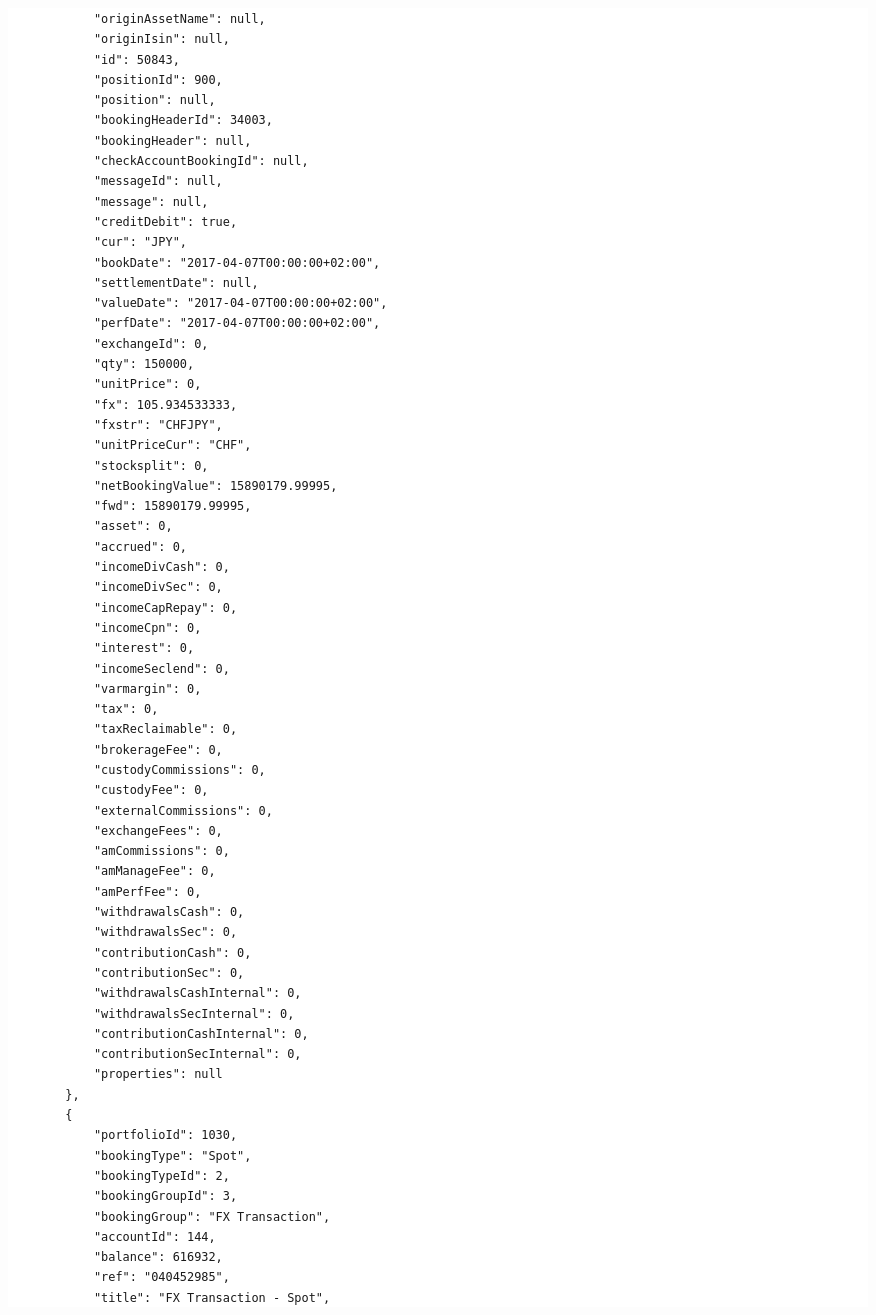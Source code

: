                 "originAssetName": null,
                "originIsin": null,
                "id": 50843,
                "positionId": 900,
                "position": null,
                "bookingHeaderId": 34003,
                "bookingHeader": null,
                "checkAccountBookingId": null,
                "messageId": null,
                "message": null,
                "creditDebit": true,
                "cur": "JPY",
                "bookDate": "2017-04-07T00:00:00+02:00",
                "settlementDate": null,
                "valueDate": "2017-04-07T00:00:00+02:00",
                "perfDate": "2017-04-07T00:00:00+02:00",
                "exchangeId": 0,
                "qty": 150000,
                "unitPrice": 0,
                "fx": 105.934533333,
                "fxstr": "CHFJPY",
                "unitPriceCur": "CHF",
                "stocksplit": 0,
                "netBookingValue": 15890179.99995,
                "fwd": 15890179.99995,
                "asset": 0,
                "accrued": 0,
                "incomeDivCash": 0,
                "incomeDivSec": 0,
                "incomeCapRepay": 0,
                "incomeCpn": 0,
                "interest": 0,
                "incomeSeclend": 0,
                "varmargin": 0,
                "tax": 0,
                "taxReclaimable": 0,
                "brokerageFee": 0,
                "custodyCommissions": 0,
                "custodyFee": 0,
                "externalCommissions": 0,
                "exchangeFees": 0,
                "amCommissions": 0,
                "amManageFee": 0,
                "amPerfFee": 0,
                "withdrawalsCash": 0,
                "withdrawalsSec": 0,
                "contributionCash": 0,
                "contributionSec": 0,
                "withdrawalsCashInternal": 0,
                "withdrawalsSecInternal": 0,
                "contributionCashInternal": 0,
                "contributionSecInternal": 0,
                "properties": null
            },
            {
                "portfolioId": 1030,
                "bookingType": "Spot",
                "bookingTypeId": 2,
                "bookingGroupId": 3,
                "bookingGroup": "FX Transaction",
                "accountId": 144,
                "balance": 616932,
                "ref": "040452985",
                "title": "FX Transaction - Spot",